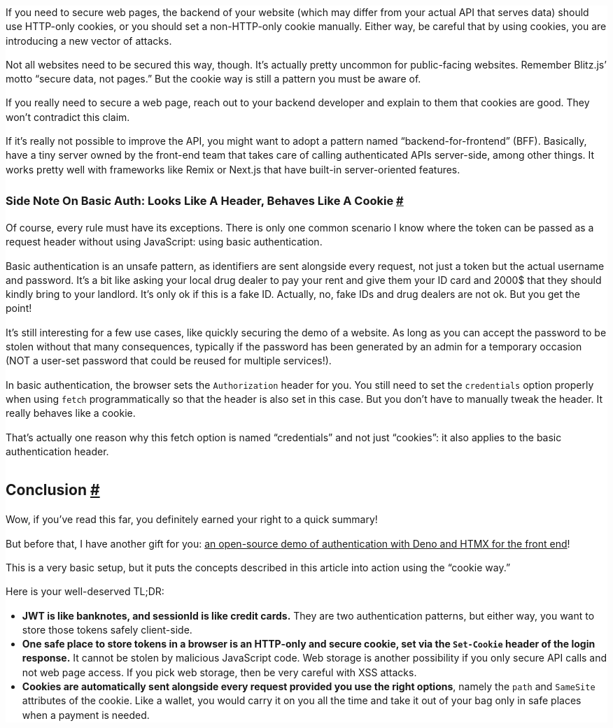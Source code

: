 If you need to secure web pages, the backend of your website (which may differ from your actual API that serves data) should use HTTP-only cookies, or you should set a non-HTTP-only cookie manually. Either way, be careful that by using cookies, you are introducing a new vector of attacks.

Not all websites need to be secured this way, though. It’s actually pretty uncommon for public-facing websites. Remember Blitz.js’ motto “secure data, not pages.” But the cookie way is still a pattern you must be aware of.

If you really need to secure a web page, reach out to your backend developer and explain to them that cookies are good. They won’t contradict this claim.

If it’s really not possible to improve the API, you might want to adopt a pattern named “backend-for-frontend” (BFF). Basically, have a tiny server owned by the front-end team that takes care of calling authenticated APIs server-side, among other things. It works pretty well with frameworks like Remix or Next.js that have built-in server-oriented features.

### Side Note On Basic Auth: Looks Like A Header, Behaves Like A Cookie [#](https://www.smashingmagazine.com/2023/01/authentication-websites-banking-analogy/#side-note-on-basic-auth-looks-like-a-header-behaves-like-a-cookie)

Of course, every rule must have its exceptions. There is only one common scenario I know where the token can be passed as a request header without using JavaScript: using basic authentication.

Basic authentication is an unsafe pattern, as identifiers are sent alongside every request, not just a token but the actual username and password. It’s a bit like asking your local drug dealer to pay your rent and give them your ID card and 2000$ that they should kindly bring to your landlord. It’s only ok if this is a fake ID. Actually, no, fake IDs and drug dealers are not ok. But you get the point!

It’s still interesting for a few use cases, like quickly securing the demo of a website. As long as you can accept the password to be stolen without that many consequences, typically if the password has been generated by an admin for a temporary occasion (NOT a user-set password that could be reused for multiple services!).

In basic authentication, the browser sets the `Authorization` header for you. You still need to set the `credentials` option properly when using `fetch` programmatically so that the header is also set in this case. But you don’t have to manually tweak the header. It really behaves like a cookie.

That’s actually one reason why this fetch option is named “credentials” and not just “cookies”: it also applies to the basic authentication header.

## Conclusion [#](https://www.smashingmagazine.com/2023/01/authentication-websites-banking-analogy/#conclusion)

Wow, if you’ve read this far, you definitely earned your right to a quick summary!

But before that, I have another gift for you: [an open-source demo of authentication with Deno and HTMX for the front end](https://github.com/lbke/deno-auth-demo)!

This is a very basic setup, but it puts the concepts described in this article into action using the “cookie way.”

Here is your well-deserved TL;DR:

- **JWT is like banknotes, and sessionId is like credit cards.** They are two authentication patterns, but either way, you want to store those tokens safely client-side.
- **One safe place to store tokens in a browser is an HTTP-only and secure cookie, set via the `Set-Cookie` header of the login response.** It cannot be stolen by malicious JavaScript code. Web storage is another possibility if you only secure API calls and not web page access. If you pick web storage, then be very careful with XSS attacks.
- **Cookies are automatically sent alongside every request provided you use the right options**, namely the `path` and `SameSite` attributes of the cookie. Like a wallet, you would carry it on you all the time and take it out of your bag only in safe places when a payment is needed.